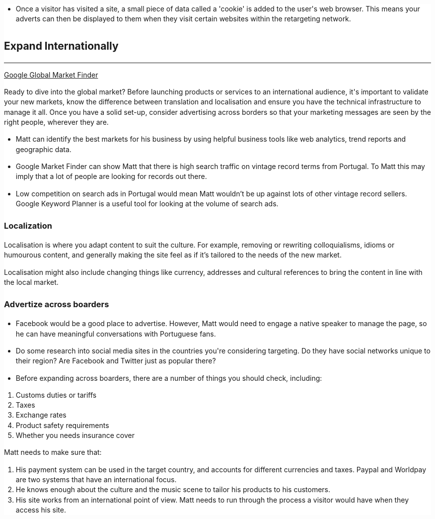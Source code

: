 * Once a visitor has visited a site, a small piece of data called a 'cookie' is added to the user's web browser. This means your adverts can then be displayed to them when they visit certain websites within the retargeting network.

## Expand Internationally

---

[Google Global Market Finder](http://translate.google.com/globalmarketfinder/g/index.html)

 Ready to dive into the global market? Before launching products or services to an international audience, it's important to validate your new markets, know the difference between translation and localisation and ensure you have the technical infrastructure to manage it all. Once you have a solid set-up, consider advertising across borders so that your marketing messages are seen by the right people, wherever they are.

* Matt can identify the best markets for his business by using helpful business tools like web analytics, trend reports and geographic data.

* Google Market Finder can show Matt that there is high search traffic on vintage record terms from Portugal. To Matt this may imply that a lot of people are looking for records out there.

* Low competition on search ads in Portugal would mean Matt wouldn’t be up against lots of other vintage record sellers. Google Keyword Planner is a useful tool for looking at the volume of search ads.

### Localization

Localisation is where you adapt content to suit the culture. For example, removing or rewriting colloquialisms, idioms or humourous content, and generally making the site feel as if it’s tailored to the needs of the new market.

Localisation might also include changing things like currency, addresses and cultural references to bring the content in line with the local market.

### Advertize across boarders

* Facebook would be a good place to advertise. However, Matt would need to engage a native speaker to manage the page, so he can have meaningful conversations with Portuguese fans.

* Do some research into social media sites in the countries you're considering targeting. Do they have social networks unique to their region? Are Facebook and Twitter just as popular there?

* Before expanding across boarders, there are a number of things you should check, including:

1. Customs duties or tariffs
2. Taxes
3. Exchange rates
4. Product safety requirements
5. Whether you needs insurance cover

Matt needs to make sure that:

1. His payment system can be used in the target country, and accounts for different currencies and taxes. Paypal and Worldpay are two systems that have an international focus.
2. He knows enough about the culture and the music scene to tailor his products to his customers.
3. His site works from an international point of view. Matt needs to run through the process a visitor would have when they access his site.
